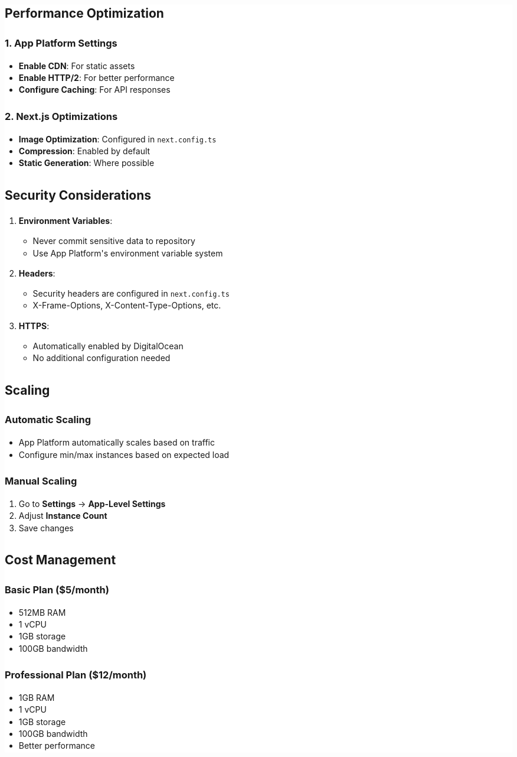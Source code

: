 ## Performance Optimization

### 1. App Platform Settings

- **Enable CDN**: For static assets
- **Enable HTTP/2**: For better performance
- **Configure Caching**: For API responses

### 2. Next.js Optimizations

- **Image Optimization**: Configured in `next.config.ts`
- **Compression**: Enabled by default
- **Static Generation**: Where possible

## Security Considerations

1. **Environment Variables**:
   - Never commit sensitive data to repository
   - Use App Platform's environment variable system

2. **Headers**:
   - Security headers are configured in `next.config.ts`
   - X-Frame-Options, X-Content-Type-Options, etc.

3. **HTTPS**:
   - Automatically enabled by DigitalOcean
   - No additional configuration needed

## Scaling

### Automatic Scaling

- App Platform automatically scales based on traffic
- Configure min/max instances based on expected load

### Manual Scaling

1. Go to **Settings** → **App-Level Settings**
2. Adjust **Instance Count**
3. Save changes

## Cost Management

### Basic Plan ($5/month)
- 512MB RAM
- 1 vCPU
- 1GB storage
- 100GB bandwidth

### Professional Plan ($12/month)
- 1GB RAM
- 1 vCPU
- 1GB storage
- 100GB bandwidth
- Better performance

